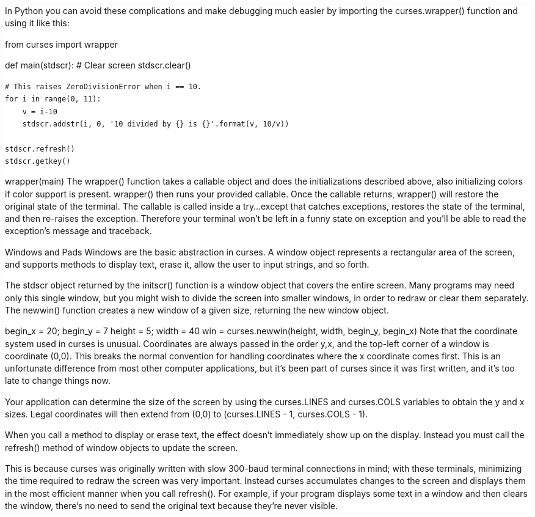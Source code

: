 In Python you can avoid these complications and make debugging much easier by importing the curses.wrapper() function and using it like this:

from curses import wrapper

def main(stdscr):
    # Clear screen
    stdscr.clear()

    # This raises ZeroDivisionError when i == 10.
    for i in range(0, 11):
        v = i-10
        stdscr.addstr(i, 0, '10 divided by {} is {}'.format(v, 10/v))

    stdscr.refresh()
    stdscr.getkey()

wrapper(main)
The wrapper() function takes a callable object and does the initializations described above, also initializing colors if color support is present. wrapper() then runs your provided callable. Once the callable returns, wrapper() will restore the original state of the terminal. The callable is called inside a try…except that catches exceptions, restores the state of the terminal, and then re-raises the exception. Therefore your terminal won’t be left in a funny state on exception and you’ll be able to read the exception’s message and traceback.

Windows and Pads
Windows are the basic abstraction in curses. A window object represents a rectangular area of the screen, and supports methods to display text, erase it, allow the user to input strings, and so forth.

The stdscr object returned by the initscr() function is a window object that covers the entire screen. Many programs may need only this single window, but you might wish to divide the screen into smaller windows, in order to redraw or clear them separately. The newwin() function creates a new window of a given size, returning the new window object.

begin_x = 20; begin_y = 7
height = 5; width = 40
win = curses.newwin(height, width, begin_y, begin_x)
Note that the coordinate system used in curses is unusual. Coordinates are always passed in the order y,x, and the top-left corner of a window is coordinate (0,0). This breaks the normal convention for handling coordinates where the x coordinate comes first. This is an unfortunate difference from most other computer applications, but it’s been part of curses since it was first written, and it’s too late to change things now.

Your application can determine the size of the screen by using the curses.LINES and curses.COLS variables to obtain the y and x sizes. Legal coordinates will then extend from (0,0) to (curses.LINES - 1, curses.COLS - 1).

When you call a method to display or erase text, the effect doesn’t immediately show up on the display. Instead you must call the refresh() method of window objects to update the screen.

This is because curses was originally written with slow 300-baud terminal connections in mind; with these terminals, minimizing the time required to redraw the screen was very important. Instead curses accumulates changes to the screen and displays them in the most efficient manner when you call refresh(). For example, if your program displays some text in a window and then clears the window, there’s no need to send the original text because they’re never visible.
